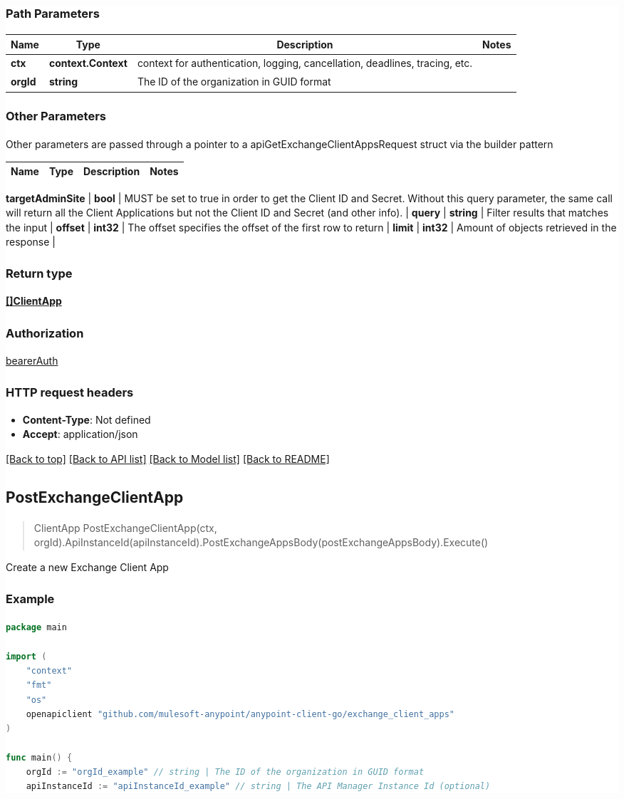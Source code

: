 ### Path Parameters


Name | Type | Description  | Notes
------------- | ------------- | ------------- | -------------
**ctx** | **context.Context** | context for authentication, logging, cancellation, deadlines, tracing, etc.
**orgId** | **string** | The ID of the organization in GUID format | 

### Other Parameters

Other parameters are passed through a pointer to a apiGetExchangeClientAppsRequest struct via the builder pattern


Name | Type | Description  | Notes
------------- | ------------- | ------------- | -------------

 **targetAdminSite** | **bool** | MUST be set to true in order to get the Client ID and Secret. Without this query parameter, the same call will return all the Client Applications but not the Client ID and Secret (and other info). | 
 **query** | **string** | Filter results that matches the input | 
 **offset** | **int32** | The offset specifies the offset of the first row to return | 
 **limit** | **int32** | Amount of objects retrieved in the response | 

### Return type

[**[]ClientApp**](ClientApp.md)

### Authorization

[bearerAuth](../README.md#bearerAuth)

### HTTP request headers

- **Content-Type**: Not defined
- **Accept**: application/json

[[Back to top]](#) [[Back to API list]](../README.md#documentation-for-api-endpoints)
[[Back to Model list]](../README.md#documentation-for-models)
[[Back to README]](../README.md)


## PostExchangeClientApp

> ClientApp PostExchangeClientApp(ctx, orgId).ApiInstanceId(apiInstanceId).PostExchangeAppsBody(postExchangeAppsBody).Execute()

Create a new Exchange Client App



### Example

```go
package main

import (
    "context"
    "fmt"
    "os"
    openapiclient "github.com/mulesoft-anypoint/anypoint-client-go/exchange_client_apps"
)

func main() {
    orgId := "orgId_example" // string | The ID of the organization in GUID format
    apiInstanceId := "apiInstanceId_example" // string | The API Manager Instance Id (optional)
```